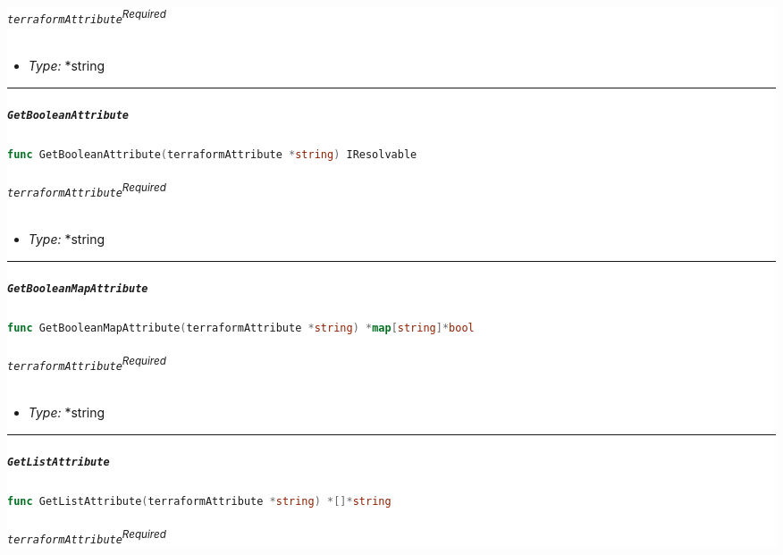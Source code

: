 ###### `terraformAttribute`<sup>Required</sup> <a name="terraformAttribute" id="@cdktf/provider-azurerm.sentinelAlertRuleAnomalyBuiltIn.SentinelAlertRuleAnomalyBuiltIn.getAnyMapAttribute.parameter.terraformAttribute"></a>

- *Type:* *string

---

##### `GetBooleanAttribute` <a name="GetBooleanAttribute" id="@cdktf/provider-azurerm.sentinelAlertRuleAnomalyBuiltIn.SentinelAlertRuleAnomalyBuiltIn.getBooleanAttribute"></a>

```go
func GetBooleanAttribute(terraformAttribute *string) IResolvable
```

###### `terraformAttribute`<sup>Required</sup> <a name="terraformAttribute" id="@cdktf/provider-azurerm.sentinelAlertRuleAnomalyBuiltIn.SentinelAlertRuleAnomalyBuiltIn.getBooleanAttribute.parameter.terraformAttribute"></a>

- *Type:* *string

---

##### `GetBooleanMapAttribute` <a name="GetBooleanMapAttribute" id="@cdktf/provider-azurerm.sentinelAlertRuleAnomalyBuiltIn.SentinelAlertRuleAnomalyBuiltIn.getBooleanMapAttribute"></a>

```go
func GetBooleanMapAttribute(terraformAttribute *string) *map[string]*bool
```

###### `terraformAttribute`<sup>Required</sup> <a name="terraformAttribute" id="@cdktf/provider-azurerm.sentinelAlertRuleAnomalyBuiltIn.SentinelAlertRuleAnomalyBuiltIn.getBooleanMapAttribute.parameter.terraformAttribute"></a>

- *Type:* *string

---

##### `GetListAttribute` <a name="GetListAttribute" id="@cdktf/provider-azurerm.sentinelAlertRuleAnomalyBuiltIn.SentinelAlertRuleAnomalyBuiltIn.getListAttribute"></a>

```go
func GetListAttribute(terraformAttribute *string) *[]*string
```

###### `terraformAttribute`<sup>Required</sup> <a name="terraformAttribute" id="@cdktf/provider-azurerm.sentinelAlertRuleAnomalyBuiltIn.SentinelAlertRuleAnomalyBuiltIn.getListAttribute.parameter.terraformAttribute"></a>
